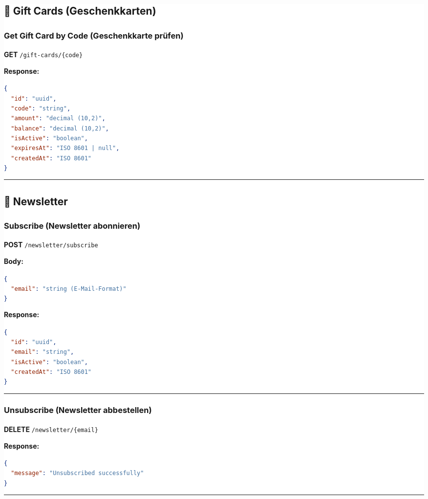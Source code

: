 
## 🎁 Gift Cards (Geschenkkarten)

### Get Gift Card by Code (Geschenkkarte prüfen)
**GET** `/gift-cards/{code}`

**Response:**
```json
{
  "id": "uuid",
  "code": "string",
  "amount": "decimal (10,2)",
  "balance": "decimal (10,2)",
  "isActive": "boolean",
  "expiresAt": "ISO 8601 | null",
  "createdAt": "ISO 8601"
}
```

---

## 📧 Newsletter

### Subscribe (Newsletter abonnieren)
**POST** `/newsletter/subscribe`

**Body:**
```json
{
  "email": "string (E-Mail-Format)"
}
```

**Response:**
```json
{
  "id": "uuid",
  "email": "string",
  "isActive": "boolean",
  "createdAt": "ISO 8601"
}
```

---

### Unsubscribe (Newsletter abbestellen)
**DELETE** `/newsletter/{email}`

**Response:**
```json
{
  "message": "Unsubscribed successfully"
}
```

---